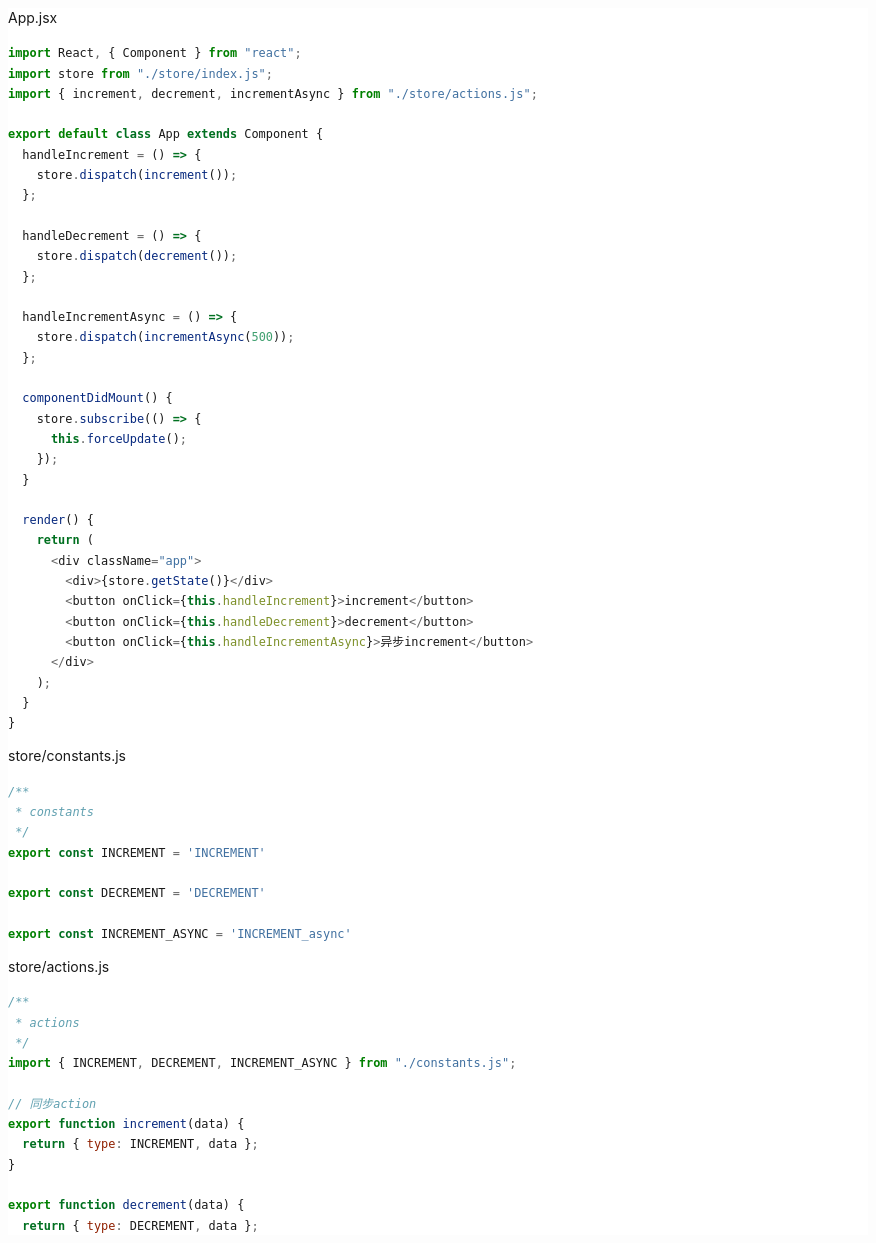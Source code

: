 App.jsx
```js
import React, { Component } from "react";
import store from "./store/index.js";
import { increment, decrement, incrementAsync } from "./store/actions.js";

export default class App extends Component {
  handleIncrement = () => {
    store.dispatch(increment());
  };

  handleDecrement = () => {
    store.dispatch(decrement());
  };

  handleIncrementAsync = () => {
    store.dispatch(incrementAsync(500));
  };

  componentDidMount() {
    store.subscribe(() => {
      this.forceUpdate();
    });
  }

  render() {
    return (
      <div className="app">
        <div>{store.getState()}</div>
        <button onClick={this.handleIncrement}>increment</button>
        <button onClick={this.handleDecrement}>decrement</button>
        <button onClick={this.handleIncrementAsync}>异步increment</button>
      </div>
    );
  }
}

```
store/constants.js
```js
/**
 * constants
 */
export const INCREMENT = 'INCREMENT'

export const DECREMENT = 'DECREMENT'

export const INCREMENT_ASYNC = 'INCREMENT_async'
```

store/actions.js

```js
/**
 * actions
 */
import { INCREMENT, DECREMENT, INCREMENT_ASYNC } from "./constants.js";

// 同步action
export function increment(data) {
  return { type: INCREMENT, data };
}

export function decrement(data) {
  return { type: DECREMENT, data };
```